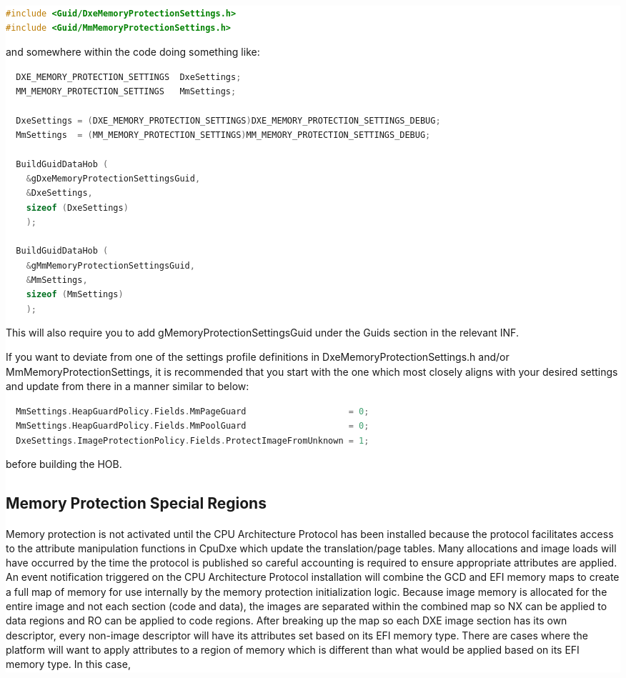 ```C
#include <Guid/DxeMemoryProtectionSettings.h>
#include <Guid/MmMemoryProtectionSettings.h>
```

and somewhere within the code doing something like:

```C
  DXE_MEMORY_PROTECTION_SETTINGS  DxeSettings;
  MM_MEMORY_PROTECTION_SETTINGS   MmSettings;

  DxeSettings = (DXE_MEMORY_PROTECTION_SETTINGS)DXE_MEMORY_PROTECTION_SETTINGS_DEBUG;
  MmSettings  = (MM_MEMORY_PROTECTION_SETTINGS)MM_MEMORY_PROTECTION_SETTINGS_DEBUG;

  BuildGuidDataHob (
    &gDxeMemoryProtectionSettingsGuid,
    &DxeSettings,
    sizeof (DxeSettings)
    );

  BuildGuidDataHob (
    &gMmMemoryProtectionSettingsGuid,
    &MmSettings,
    sizeof (MmSettings)
    );
```

This will also require you to add gMemoryProtectionSettingsGuid under the Guids section in the relevant INF.

If you want to deviate from one of the settings profile definitions in DxeMemoryProtectionSettings.h
and/or MmMemoryProtectionSettings, it is recommended
that you start with the one which most closely aligns with your desired settings and update from there in a
manner similar to below:

```C
  MmSettings.HeapGuardPolicy.Fields.MmPageGuard                    = 0;
  MmSettings.HeapGuardPolicy.Fields.MmPoolGuard                    = 0;
  DxeSettings.ImageProtectionPolicy.Fields.ProtectImageFromUnknown = 1;
```

before building the HOB.

## Memory Protection Special Regions

Memory protection is not activated until the CPU Architecture Protocol has been installed
because the protocol facilitates access to the attribute manipulation functions in CpuDxe
which update the translation/page tables. Many allocations and image loads will have occurred
by the time the protocol is published so careful accounting is required to ensure appropriate
attributes are applied. An event notification triggered on the CPU Architecture Protocol
installation will combine the GCD and EFI memory maps to create a full map of memory for use
internally by the memory protection initialization logic. Because image memory is allocated
for the entire image and not each section (code and data), the images are separated within
the combined map so NX can be applied to data regions and RO can be applied to code regions.
After breaking up the map so each DXE image section has its own descriptor, every non-image
descriptor will have its attributes set based on its EFI memory type. There are cases where
the platform will want to apply attributes to a region of memory which is different than what
would be applied based on its EFI memory type. In this case,
